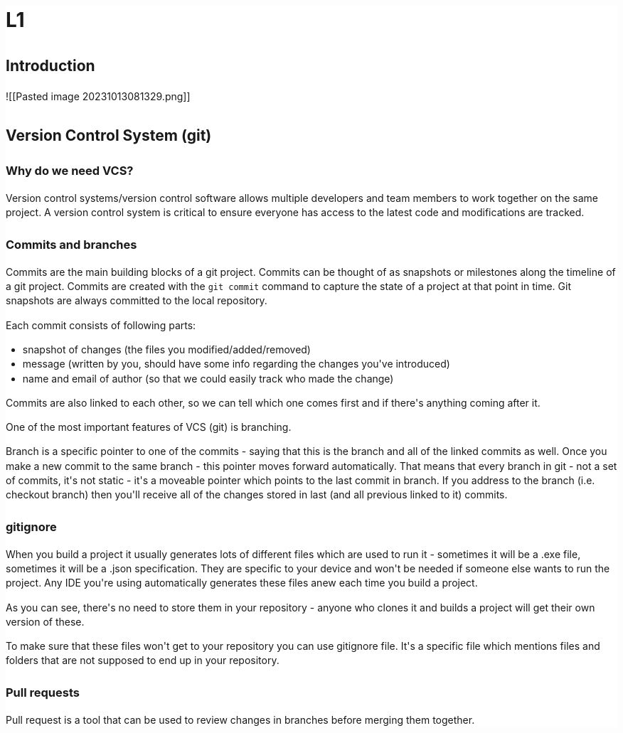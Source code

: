 # L1
## Introduction

![[Pasted image 20231013081329.png]]
## Version Control System (git)

### Why do we need VCS?
Version control systems/version control software allows multiple developers and team members to work together on the same project. A version control system is critical to ensure everyone has access to the latest code and modifications are tracked.

### Commits and branches
Commits are the main building blocks of a git project. Commits can be thought of as snapshots or milestones along the timeline of a git project. Commits are created with the `git commit` command to capture the state of a project at that point in time. Git snapshots are always committed to the local repository.

Each commit consists of following parts:

- snapshot of changes (the files you modified/added/removed)
- message (written by you, should have some info regarding the changes you've introduced)
- name and email of author (so that we could easily track who made the change)

Commits are also linked to each other, so we can tell which one comes first and if there's anything coming after it.

One of the most important features of VCS (git) is branching.

Branch is a specific pointer to one of the commits - saying that this is the branch and all of the linked commits as well. Once you make a new commit to the same branch - this pointer moves forward automatically. That means that every branch in git - not a set of commits, it's not static - it's a moveable pointer which points to the last commit in branch. If you address to the branch (i.e. checkout branch) then you'll receive all of the changes stored in last (and all previous linked to it) commits.

### gitignore
When you build a project it usually generates lots of different files which are used to run it - sometimes it will be a .exe file, sometimes it will be a .json specification. They are specific to your device and won't be needed if someone else wants to run the project. Any IDE you're using automatically generates these files anew each time you build a project.

As you can see, there's no need to store them in your repository - anyone who clones it and builds a project will get their own version of these.

To make sure that these files won't get to your repository you can use gitignore file. It's a specific file which mentions files and folders that are not supposed to end up in your repository.

### Pull requests
Pull request is a tool that can be used to review changes in branches before merging them together.
